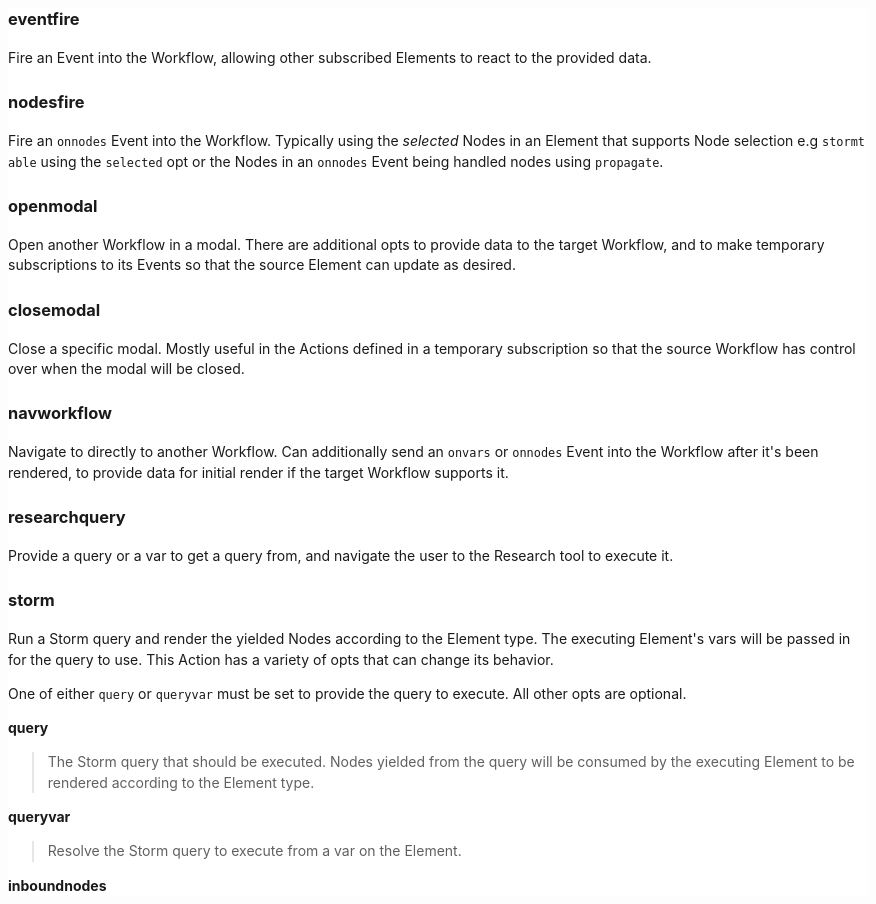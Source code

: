 ### eventfire

Fire an Event into the Workflow, allowing other subscribed Elements to
react to the provided data.

### nodesfire

Fire an `onnodes` Event into the Workflow. Typically using the
*selected* Nodes in an Element that supports Node selection e.g
`stormtable` using the `selected` opt or the Nodes in an `onnodes` Event
being handled nodes using `propagate`.

### openmodal

Open another Workflow in a modal. There are additional opts to provide
data to the target Workflow, and to make temporary subscriptions to its
Events so that the source Element can update as desired.

### closemodal

Close a specific modal. Mostly useful in the Actions defined in a
temporary subscription so that the source Workflow has control over when
the modal will be closed.

### navworkflow

Navigate to directly to another Workflow. Can additionally send an
`onvars` or `onnodes` Event into the Workflow after it\'s been rendered,
to provide data for initial render if the target Workflow supports it.

### researchquery

Provide a query or a var to get a query from, and navigate the user to
the Research tool to execute it.

### storm

Run a Storm query and render the yielded Nodes according to the Element
type. The executing Element\'s vars will be passed in for the query to
use. This Action has a variety of opts that can change its behavior.

One of either `query` or `queryvar` must be set to provide the query to
execute. All other opts are optional.

**query**

> The Storm query that should be executed. Nodes yielded from the query
> will be consumed by the executing Element to be rendered according to
> the Element type.

**queryvar**

> Resolve the Storm query to execute from a var on the Element.

**inboundnodes**
